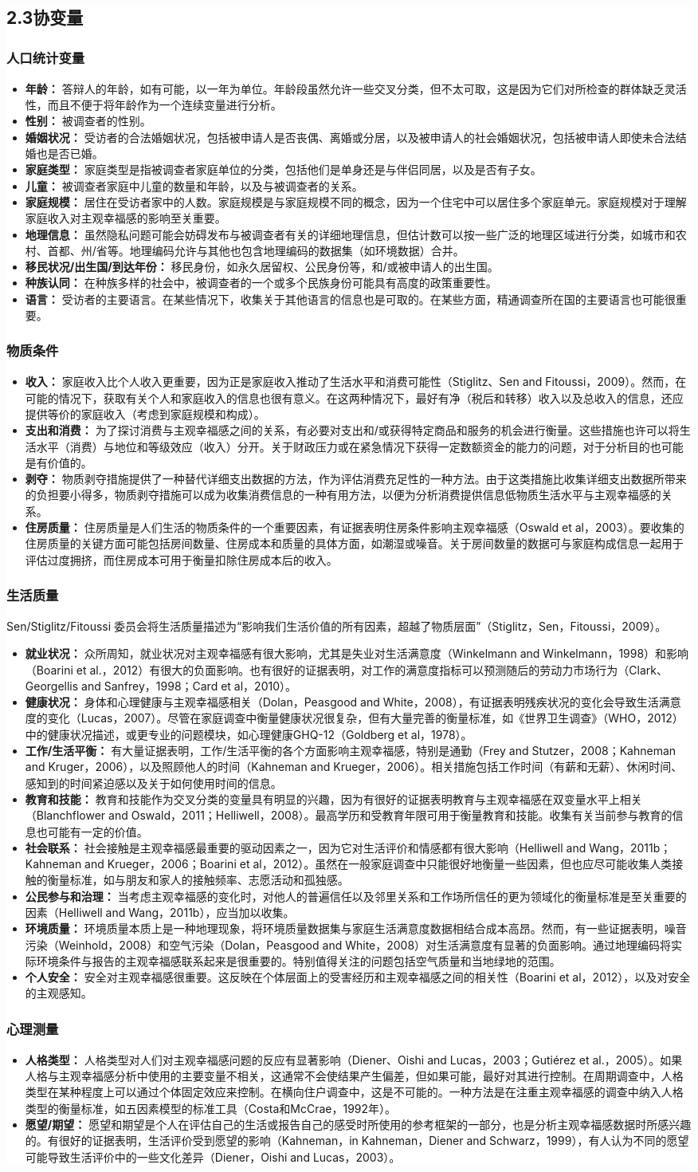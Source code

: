 ## 2.3协变量

### 人口统计变量

- **年龄：** 答辩人的年龄，如有可能，以一年为单位。年龄段虽然允许一些交叉分类，但不太可取，这是因为它们对所检查的群体缺乏灵活性，而且不便于将年龄作为一个连续变量进行分析。
- **性别：** 被调查者的性别。
- **婚姻状况：** 受访者的合法婚姻状况，包括被申请人是否丧偶、离婚或分居，以及被申请人的社会婚姻状况，包括被申请人即使未合法结婚也是否已婚。
- **家庭类型：** 家庭类型是指被调查者家庭单位的分类，包括他们是单身还是与伴侣同居，以及是否有子女。
- **儿童：** 被调查者家庭中儿童的数量和年龄，以及与被调查者的关系。
- **家庭规模：** 居住在受访者家中的人数。家庭规模是与家庭规模不同的概念，因为一个住宅中可以居住多个家庭单元。家庭规模对于理解家庭收入对主观幸福感的影响至关重要。
- **地理信息：** 虽然隐私问题可能会妨碍发布与被调查者有关的详细地理信息，但估计数可以按一些广泛的地理区域进行分类，如城市和农村、首都、州/省等。地理编码允许与其他也包含地理编码的数据集（如环境数据）合并。
- **移民状况/出生国/到达年份：** 移民身份，如永久居留权、公民身份等，和/或被申请人的出生国。
- **种族认同：** 在种族多样的社会中，被调查者的一个或多个民族身份可能具有高度的政策重要性。
- **语言：** 受访者的主要语言。在某些情况下，收集关于其他语言的信息也是可取的。在某些方面，精通调查所在国的主要语言也可能很重要。

### 物质条件

- **收入：** 家庭收入比个人收入更重要，因为正是家庭收入推动了生活水平和消费可能性（Stiglitz、Sen and Fitoussi，2009）。然而，在可能的情况下，获取有关个人和家庭收入的信息也很有意义。在这两种情况下，最好有净（税后和转移）收入以及总收入的信息，还应提供等价的家庭收入（考虑到家庭规模和构成）。
- **支出和消费：** 为了探讨消费与主观幸福感之间的关系，有必要对支出和/或获得特定商品和服务的机会进行衡量。这些措施也许可以将生活水平（消费）与地位和等级效应（收入）分开。关于财政压力或在紧急情况下获得一定数额资金的能力的问题，对于分析目的也可能是有价值的。
- **剥夺：** 物质剥夺措施提供了一种替代详细支出数据的方法，作为评估消费充足性的一种方法。由于这类措施比收集详细支出数据所带来的负担要小得多，物质剥夺措施可以成为收集消费信息的一种有用方法，以便为分析消费提供信息低物质生活水平与主观幸福感的关系。
- **住房质量：** 住房质量是人们生活的物质条件的一个重要因素，有证据表明住房条件影响主观幸福感（Oswald et al，2003）。要收集的住房质量的关键方面可能包括房间数量、住房成本和质量的具体方面，如潮湿或噪音。关于房间数量的数据可与家庭构成信息一起用于评估过度拥挤，而住房成本可用于衡量扣除住房成本后的收入。

### 生活质量

Sen/Stiglitz/Fitoussi 委员会将生活质量描述为“影响我们生活价值的所有因素，超越了物质层面”（Stiglitz，Sen，Fitoussi，2009）。

- **就业状况：** 众所周知，就业状况对主观幸福感有很大影响，尤其是失业对生活满意度（Winkelmann and Winkelmann，1998）和影响（Boarini et al.，2012）有很大的负面影响。也有很好的证据表明，对工作的满意度指标可以预测随后的劳动力市场行为（Clark、Georgellis and Sanfrey，1998；Card et al，2010）。
- **健康状况：** 身体和心理健康与主观幸福感相关（Dolan，Peasgood and White，2008），有证据表明残疾状况的变化会导致生活满意度的变化（Lucas，2007）。尽管在家庭调查中衡量健康状况很复杂，但有大量完善的衡量标准，如《世界卫生调查》（WHO，2012）中的健康状况描述，或更专业的问题模块，如心理健康GHQ-12（Goldberg et al，1978）。
- **工作/生活平衡：** 有大量证据表明，工作/生活平衡的各个方面影响主观幸福感，特别是通勤（Frey and Stutzer，2008；Kahneman and Kruger，2006），以及照顾他人的时间（Kahneman and Krueger，2006）。相关措施包括工作时间（有薪和无薪）、休闲时间、感知到的时间紧迫感以及关于如何使用时间的信息。
- **教育和技能：** 教育和技能作为交叉分类的变量具有明显的兴趣，因为有很好的证据表明教育与主观幸福感在双变量水平上相关（Blanchflower and Oswald，2011；Helliwell，2008）。最高学历和受教育年限可用于衡量教育和技能。收集有关当前参与教育的信息也可能有一定的价值。
- **社会联系：** 社会接触是主观幸福感最重要的驱动因素之一，因为它对生活评价和情感都有很大影响（Helliwell and Wang，2011b；Kahneman and Krueger，2006；Boarini et al，2012）。虽然在一般家庭调查中只能很好地衡量一些因素，但也应尽可能收集人类接触的衡量标准，如与朋友和家人的接触频率、志愿活动和孤独感。
- **公民参与和治理：** 当考虑主观幸福感的变化时，对他人的普遍信任以及邻里关系和工作场所信任的更为领域化的衡量标准是至关重要的因素（Helliwell and Wang，2011b），应当加以收集。
- **环境质量：** 环境质量本质上是一种地理现象，将环境质量数据集与家庭生活满意度数据相结合成本高昂。然而，有一些证据表明，噪音污染（Weinhold，2008）和空气污染（Dolan，Peasgood and White，2008）对生活满意度有显著的负面影响。通过地理编码将实际环境条件与报告的主观幸福感联系起来是很重要的。特别值得关注的问题包括空气质量和当地绿地的范围。
- **个人安全：** 安全对主观幸福感很重要。这反映在个体层面上的受害经历和主观幸福感之间的相关性（Boarini et al，2012），以及对安全的主观感知。

### 心理测量

- **人格类型：** 人格类型对人们对主观幸福感问题的反应有显著影响（Diener、Oishi and Lucas，2003；Gutiérez et al.，2005）。如果人格与主观幸福感分析中使用的主要变量不相关，这通常不会使结果产生偏差，但如果可能，最好对其进行控制。在周期调查中，人格类型在某种程度上可以通过个体固定效应来控制。在横向住户调查中，这是不可能的。一种方法是在注重主观幸福感的调查中纳入人格类型的衡量标准，如五因素模型的标准工具（Costa和McCrae，1992年）。
- **愿望/期望：** 愿望和期望是个人在评估自己的生活或报告自己的感受时所使用的参考框架的一部分，也是分析主观幸福感数据时所感兴趣的。有很好的证据表明，生活评价受到愿望的影响（Kahneman，in Kahneman，Diener and Schwarz，1999），有人认为不同的愿望可能导致生活评价中的一些文化差异（Diener，Oishi and Lucas，2003）。
